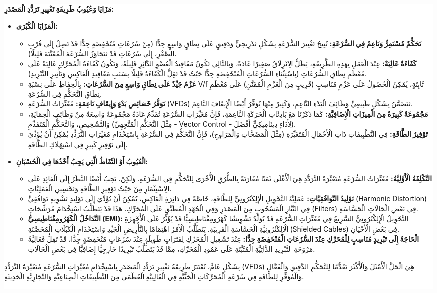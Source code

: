 **مَزَايَا وَعُيُوبُ طَرِيقَةِ تَغْيِيرِ تَرَدُّدِ الْمَصْدَرِ:**

*   **الْمَزَايَا الْكُبْرَى:**
    *   **تَحَكُّمٌ مُسْتَمِرٌّ وَنَاعِمٌ فِي السُّرْعَةِ:** تُتِيحُ تَغْيِيرَ السُّرْعَةِ بِشَكْلٍ تَدْرِيجِيٍّ وَدَقِيقٍ عَلَى نِطَاقٍ وَاسِعٍ جِدًّا (مِنْ سُرُعَاتٍ مُنْخَفِضَةٍ جِدًّا قَدْ تَصِلُ إِلَى قُرْبِ الصِّفْرِ، إِلَى سُرُعَاتٍ قَدْ تَتَجَاوَزُ السُّرْعَةَ الْمُقَنَّنَةَ قَلِيلًا).
    *   **كَفَاءَةٌ عَالِيَةٌ:** عِنْدَ الْعَمَلِ بِهَذِهِ الطَّرِيقَةِ، يَظَلُّ الِانْزِلَاقُ صَغِيرًا عَادَةً، وَبِالتَّالِي تَكُونُ مَفَاقِيدُ الْعُضْوِ الدَّائِرِ قَلِيلَةً، وَتَكُونُ كَفَاءَةُ الْمُحَرِّكِ عَالِيَةً عَلَى مُعْظَمِ نِطَاقِ السُّرُعَاتِ (بِاسْتِثْنَاءِ السُّرُعَاتِ الْمُنْخَفِضَةِ جِدًّا حَيْثُ قَدْ تَقِلُّ الْكَفَاءَةُ قَلِيلًا بِسَبَبِ مَفَاقِيدِ الْعَاكِسِ وَتَأْثِيرِ التَّبْرِيدِ).
    *   **عَزْمٌ جَيِّدٌ عَلَى نِطَاقٍ وَاسِعٍ مِنَ السُّرُعَاتِ:** بِالْحِفَاظِ عَلَى نِسْبَةِ V/f ثَابِتَةٍ، يُمْكِنُ الْحُصُولُ عَلَى عَزْمٍ مُنَاسِبٍ (قَرِيبٍ مِنَ الْعَزْمِ الْمُقَنَّنِ) عَلَى مُعْظَمِ نِطَاقِ التَّحَكُّمِ فِي السُّرْعَةِ.
    *   **تَوَفُّرُ خَصَائِصِ بَدْءٍ وَإِيقَافٍ نَاعِمَةٍ:** مُغَيِّرَاتُ السُّرْعَةِ (VFDs) تَتَضَمَّنُ بِشَكْلٍ طَبِيعِيٍّ وَظَائِفَ الْبَدْءِ النَّاعِمِ، وَكَثِيرٌ مِنْهَا يُوَفِّرُ أَيْضًا الْإِيقَافَ النَّاعِمَ.
    *   **مَجْمُوعَةٌ كَبِيرَةٌ مِنَ الْمِيزَاتِ الْإِضَافِيَّةِ:** كَمَا ذَكَرْنَا مَعَ بَادِئَاتِ الْحَرَكَةِ النَّاعِمَةِ، فَإِنَّ مُغَيِّرَاتِ السُّرْعَةِ تُقَدِّمُ عَادَةً مَجْمُوعَةً وَاسِعَةً مِنْ وَظَائِفِ الْحِمَايَةِ، وَالتَّشْخِيصِ، وَالتَّحَكُّمِ الْمُتَقَدِّمِ (مِثْلَ التَّحَكُّمِ الْمُتَّجِهِيِّ - Vector Control - لِأَدَاءٍ دِينَامِيكِيٍّ أَفْضَلَ).
    *   **تَوْفِيرُ الطَّاقَةِ:** فِي التَّطْبِيقَاتِ ذَاتِ الْأَحْمَالِ الْمُتَغَيِّرَةِ (مِثْلَ الْمَضَخَّاتِ وَالْمَرَاوِحِ)، فَإِنَّ التَّحَكُّمَ فِي السُّرْعَةِ بِاسْتِخْدَامِ مُغَيِّرَاتِ التَّرَدُّدِ يُمْكِنُ أَنْ يُؤَدِّيَ إِلَى تَوْفِيرٍ كَبِيرٍ فِي اسْتِهْلَاكِ الطَّاقَةِ.

*   **الْعُيُوبُ أَوْ النِّقَاطُ الَّتِي يَجِبُ أَخْذُهَا فِي الْحُسْبَانِ:**
    *   **التَّكْلِفَةُ الْأَوَّلِيَّةُ:** مُغَيِّرَاتُ السُّرْعَةِ مُتَغَيِّرَةُ التَّرَدُّدِ هِيَ الْأَغْلَى ثَمَنًا مُقَارَنَةً بِالطُّرُقِ الْأُخْرَى لِلتَّحَكُّمِ فِي السُّرْعَةِ. وَلَكِنْ، يَجِبُ أَيْضًا النَّظَرُ إِلَى الْعَائِدِ عَلَى الِاسْتِثْمَارِ مِنْ حَيْثُ تَوْفِيرِ الطَّاقَةِ وَتَحْسِينِ الْعَمَلِيَّاتِ.
    *   **تَوْلِيدُ التَّوَافُقِيَّاتِ:** عَمَلِيَّةُ التَّحْوِيلِ الْإِلِكْتُرُونِيِّ لِلطَّاقَةِ، خَاصَّةً فِي دَائِرَةِ الْعَاكِسِ، يُمْكِنُ أَنْ تُؤَدِّيَ إِلَى تَوْلِيدِ تَشْوِيهٍ تَوَافُقِيٍّ (Harmonic Distortion) فِي التَّيَّارِ الْمَسْحُوبِ مِنَ الْمَصْدَرِ وَفِي الْجُهْدِ الْمُطَبَّقِ عَلَى الْمُحَرِّكِ. هَذَا قَدْ يَتَطَلَّبُ اسْتِخْدَامَ مُرَشِّحَاتٍ (Filters) فِي بَعْضِ الْحَالَاتِ الْحَسَّاسَةِ.
    *   **التَّدَاخُلُ الْكَهْرُومِغْنَاطِيسِيُّ (EMI):** التَّحْوِيلُ الْإِلِكْتُرُونِيُّ السَّرِيعُ فِي مُغَيِّرَاتِ السُّرْعَةِ قَدْ يُوَلِّدُ تَشْوِيشًا كَهْرُومِغْنَاطِيسِيًّا قَدْ يُؤَثِّرُ عَلَى الْأَجْهِزَةِ الْإِلِكْتُرُونِيَّةِ الْحَسَّاسَةِ الْقَرِيبَةِ. يَتَطَلَّبُ الْأَمْرُ اهْتِمَامًا بِالتَّأْرِيضِ الْجَيِّدِ وَاسْتِخْدَامِ الْكَبْلَاتِ الْمُحَصَّنَةِ (Shielded Cables) فِي بَعْضِ الْأَحْيَانِ.
    *   **الْحَاجَةُ إِلَى تَبْرِيدٍ مُنَاسِبٍ لِلْمُحَرِّكِ عِنْدَ السُّرُعَاتِ الْمُنْخَفِضَةِ جِدًّا:** عِنْدَ تَشْغِيلِ الْمُحَرِّكِ لِفَتَرَاتٍ طَوِيلَةٍ عِنْدَ سُرُعَاتٍ مُنْخَفِضَةٍ جِدًّا، قَدْ تَقِلُّ فَعَالِيَّةُ مَرْوَحَةِ التَّبْرِيدِ الذَّاتِيَّةِ الْمُثَبَّتَةِ عَلَى عَمُودِ الْمُحَرِّكِ، مِمَّا قَدْ يَتَطَلَّبُ تَبْرِيدًا خَارِجِيًّا إِضَافِيًّا فِي بَعْضِ الْحَالَاتِ.

بِشَكْلٍ عَامٍّ، تُعْتَبَرُ طَرِيقَةُ تَغْيِيرِ تَرَدُّدِ الْمَصْدَرِ بِاسْتِخْدَامِ مُغَيِّرَاتِ السُّرْعَةِ مُتَغَيِّرَةُ التَّرَدُّدِ (VFDs) هِيَ الْحَلَّ الْأَمْثَلَ وَالْأَكْثَرَ تَقَدُّمًا لِلتَّحَكُّمِ الدَّقِيقِ وَالْفَعَّالِ وَالْمُوَفِّرِ لِلطَّاقَةِ فِي سُرْعَةِ الْمُحَرِّكَاتِ الْحَثِّيَّةِ فِي الْغَالِبِيَّةِ الْعُظْمَى مِنَ التَّطْبِيقَاتِ الْصِنَاعِيَّةِ وَالتِّجَارِيَّةِ الْحَدِيثَةِ.

---
